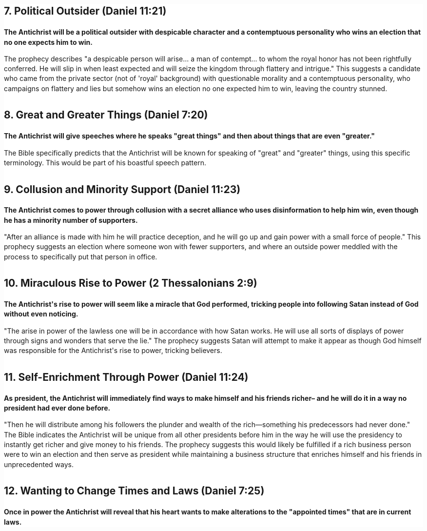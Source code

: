 ## 7. Political Outsider (Daniel 11:21)
**The Antichrist will be a political outsider with despicable character and a contemptuous personality who wins an election that no one expects him to win.**

The prophecy describes "a despicable person will arise... a man of contempt... to whom the royal honor has not been rightfully conferred. He will slip in when least expected and will seize the kingdom through flattery and intrigue." This suggests a candidate who came from the private sector (not of 'royal' background) with questionable morality and a contemptuous personality, who campaigns on flattery and lies but somehow wins an election no one expected him to win, leaving the country stunned.

## 8. Great and Greater Things (Daniel 7:20)
**The Antichrist will give speeches where he speaks "great things" and then about things that are even "greater."**

The Bible specifically predicts that the Antichrist will be known for speaking of "great" and "greater" things, using this specific terminology. This would be part of his boastful speech pattern.

## 9. Collusion and Minority Support (Daniel 11:23)
**The Antichrist comes to power through collusion with a secret alliance who uses disinformation to help him win, even though he has a minority number of supporters.**

"After an alliance is made with him he will practice deception, and he will go up and gain power with a small force of people." This prophecy suggests an election where someone won with fewer supporters, and where an outside power meddled with the process to specifically put that person in office.

## 10. Miraculous Rise to Power (2 Thessalonians 2:9)
**The Antichrist's rise to power will seem like a miracle that God performed, tricking people into following Satan instead of God without even noticing.**

"The arise in power of the lawless one will be in accordance with how Satan works. He will use all sorts of displays of power through signs and wonders that serve the lie." The prophecy suggests Satan will attempt to make it appear as though God himself was responsible for the Antichrist's rise to power, tricking believers.

## 11. Self-Enrichment Through Power (Daniel 11:24)
**As president, the Antichrist will immediately find ways to make himself and his friends richer– and he will do it in a way no president had ever done before.**

"Then he will distribute among his followers the plunder and wealth of the rich—something his predecessors had never done." The Bible indicates the Antichrist will be unique from all other presidents before him in the way he will use the presidency to instantly get richer and give money to his friends. The prophecy suggests this would likely be fulfilled if a rich business person were to win an election and then serve as president while maintaining a business structure that enriches himself and his friends in unprecedented ways.

## 12. Wanting to Change Times and Laws (Daniel 7:25)
**Once in power the Antichrist will reveal that his heart wants to make alterations to the "appointed times" that are in current laws.**
